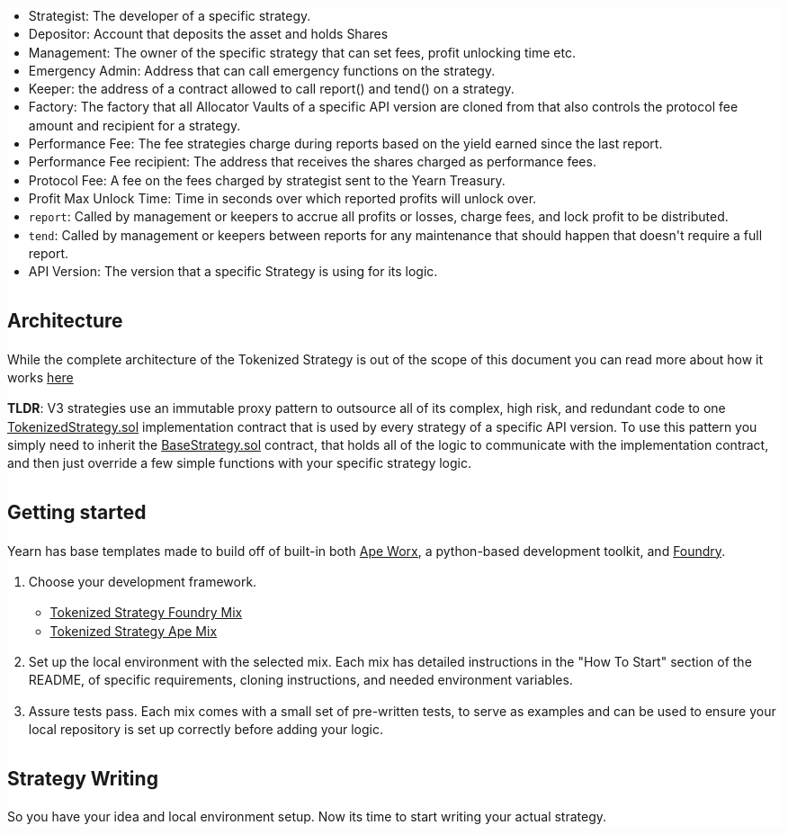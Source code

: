 - Strategist: The developer of a specific strategy.
- Depositor: Account that deposits the asset and holds Shares
- Management: The owner of the specific strategy that can set fees, profit unlocking time etc.
- Emergency Admin: Address that can call emergency functions on the strategy.
- Keeper: the address of a contract allowed to call report() and tend() on a strategy.
- Factory: The factory that all Allocator Vaults of a specific API version are cloned from that also controls the protocol fee amount and recipient for a strategy.
- Performance Fee: The fee strategies charge during reports based on the yield earned since the last report.
- Performance Fee recipient: The address that receives the shares charged as performance fees.
- Protocol Fee: A fee on the fees charged by strategist sent to the Yearn Treasury.
- Profit Max Unlock Time: Time in seconds over which reported profits will unlock over.
- `report`: Called by management or keepers to accrue all profits or losses, charge fees, and lock profit to be distributed.
- `tend`: Called by management or keepers between reports for any maintenance that should happen that doesn't require a full report.
- API Version: The version that a specific Strategy is using for its logic.

## Architecture

While the complete architecture of the Tokenized Strategy is out of the scope of this document you can read more about how it works [here](https://github.com/yearn/tokenized-strategy/blob/master/SPECIFICATION.md)

**TLDR**: V3 strategies use an immutable proxy pattern to outsource all of its complex, high risk, and redundant code to one [TokenizedStrategy.sol](https://github.com/yearn/tokenized-strategy/blob/master/src/TokenizedStrategy.sol) implementation contract that is used by every strategy of a specific API version. To use this pattern you simply need to inherit the [BaseStrategy.sol](https://github.com/yearn/tokenized-strategy/blob/master/src/BaseStrategy.sol) contract, that holds all of the logic to communicate with the implementation contract, and then just override a few simple functions with your specific strategy logic.

## Getting started

Yearn has base templates made to build off of built-in both [Ape Worx](https://www.apeworx.io/), a python-based development toolkit, and [Foundry](https://book.getfoundry.sh/).

1. Choose your development framework.
    - [Tokenized Strategy Foundry Mix](https://github.com/yearn/tokenized-strategy-foundry-mix)
    - [Tokenized Strategy Ape Mix](https://github.com/yearn/tokenized-strategy-ape-mix)

2. Set up the local environment with the selected mix. Each mix has detailed instructions in the "How To Start" section of the README, of specific requirements, cloning instructions, and needed environment variables.
4. Assure tests pass. Each mix comes with a small set of pre-written tests, to serve as examples and can be used to ensure your local repository is set up correctly before adding your logic.

## Strategy Writing

So you have your idea and local environment setup. Now its time to start writing your actual strategy.
